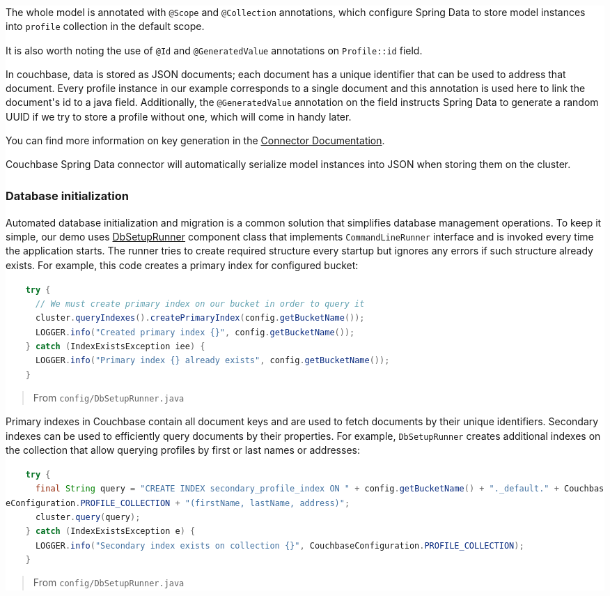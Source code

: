 The whole model is annotated with `@Scope` and `@Collection` annotations, which configure Spring Data to store model instances into `profile` collection in the default scope.

It is also worth noting the use of `@Id` and `@GeneratedValue` annotations on `Profile::id` field.

In couchbase, data is stored as JSON documents; each document has a unique identifier that can be used to address that document. 
Every profile instance in our example corresponds to a single document and this annotation is used here to link the document's id to a java field. 
Additionally, the `@GeneratedValue` annotation on the field instructs Spring Data to generate a random UUID if we try to store a profile without one, which will come in handy later.

You can find more information on key generation in the [Connector Documentation](https://docs.spring.io/spring-data/couchbase/docs/current/reference/html/#couchbase.autokeygeneration).

Couchbase Spring Data connector will automatically serialize model instances into JSON when storing them on the cluster.

### Database initialization
Automated database initialization and migration is a common solution that simplifies database management operations.
To keep it simple, our demo uses [DbSetupRunner](https://github.com/couchbase-examples/java-springdata-quickstart/blob/main/src/main/java/trycb/config/DbSetupRunner.java) component class that implements `CommandLineRunner` interface and is invoked every time the application starts.
The runner tries to create required structure every startup but ignores any errors if such structure already exists.
For example, this code creates a primary index for configured bucket:
```java
    try {
      // We must create primary index on our bucket in order to query it
      cluster.queryIndexes().createPrimaryIndex(config.getBucketName());
      LOGGER.info("Created primary index {}", config.getBucketName());
    } catch (IndexExistsException iee) {
      LOGGER.info("Primary index {} already exists", config.getBucketName());
    }
```
> From `config/DbSetupRunner.java`

Primary indexes in Couchbase contain all document keys and are used to fetch documents by their unique identifiers. 
Secondary indexes can be used to efficiently query documents by their properties.
For example, `DbSetupRunner` creates additional indexes on the collection that allow querying profiles by first or last names or addresses:
```java
    try {
      final String query = "CREATE INDEX secondary_profile_index ON " + config.getBucketName() + "._default." + CouchbaseConfiguration.PROFILE_COLLECTION + "(firstName, lastName, address)";
      cluster.query(query);
    } catch (IndexExistsException e) {
      LOGGER.info("Secondary index exists on collection {}", CouchbaseConfiguration.PROFILE_COLLECTION);
    }
```
> From `config/DbSetupRunner.java`
